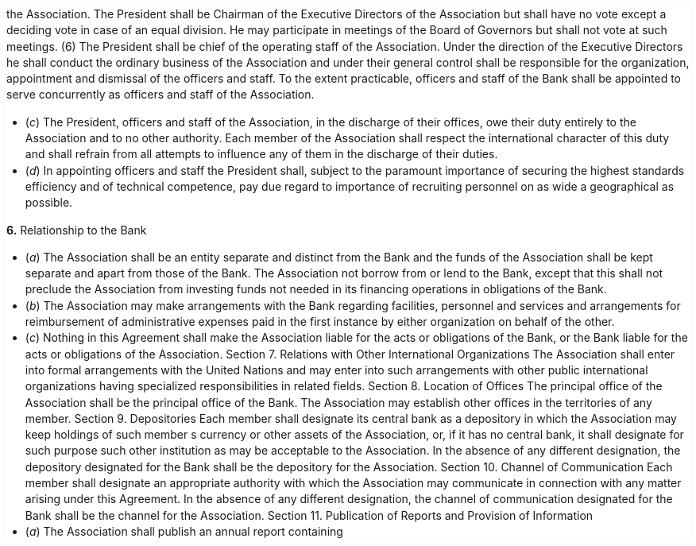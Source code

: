 the Association. The President shall be Chairman of the
Executive Directors of the Association but shall have no vote
except a deciding vote in case of an equal division. He may
participate in meetings of the Board of Governors but shall not
vote at such meetings.
(6) The President shall be chief of the operating staff of the
Association. Under the direction of the Executive Directors he
shall conduct the ordinary business of the Association and under
their general control shall be responsible for the organization,
appointment and dismissal of the officers and staff. To the
extent practicable, officers and staff of the Bank shall be
appointed to serve concurrently as officers and staff of the
Association.
  * (_c_) The President, officers and staff of the Association, in the
discharge of their offices, owe their duty entirely to the
Association and to no other authority. Each member of the
Association shall respect the international character of this duty
and shall refrain from all attempts to influence any of them in
the discharge of their duties.
  * (_d_) In appointing officers and staff the President shall, subject
to the paramount importance of securing the highest standards
efficiency and of technical competence, pay due regard to
importance of recruiting personnel on as wide a geographical
as possible.

**6.** Relationship to the Bank
  * (_a_) The Association shall be an entity separate and distinct
from the Bank and the funds of the Association shall be kept
separate and apart from those of the Bank. The Association
not borrow from or lend to the Bank, except that this shall
not preclude the Association from investing funds not needed
in its financing operations in obligations of the Bank.
  * (_b_) The Association may make arrangements with the Bank
regarding facilities, personnel and services and arrangements for
reimbursement of administrative expenses paid in the first
instance by either organization on behalf of the other.
  * (_c_) Nothing in this Agreement shall make the Association
liable for the acts or obligations of the Bank, or the Bank liable
for the acts or obligations of the Association.
Section 7. Relations with Other International Organizations
The Association shall enter into formal arrangements with the
United Nations and may enter into such arrangements with
other public international organizations having specialized
responsibilities in related fields.
Section 8. Location of Offices
The principal office of the Association shall be the principal
office of the Bank. The Association may establish other offices
in the territories of any member.
Section 9. Depositories
Each member shall designate its central bank as a depository
in which the Association may keep holdings of such member s
currency or other assets of the Association, or, if it has no central
bank, it shall designate for such purpose such other institution
as may be acceptable to the Association. In the absence of any
different designation, the depository designated for the Bank
shall be the depository for the Association.
Section 10. Channel of Communication
Each member shall designate an appropriate authority with
which the Association may communicate in connection with any
matter arising under this Agreement. In the absence of any
different designation, the channel of communication designated
for the Bank shall be the channel for the Association.
Section 11. Publication of Reports and Provision of Information
  * (_a_) The Association shall publish an annual report containing